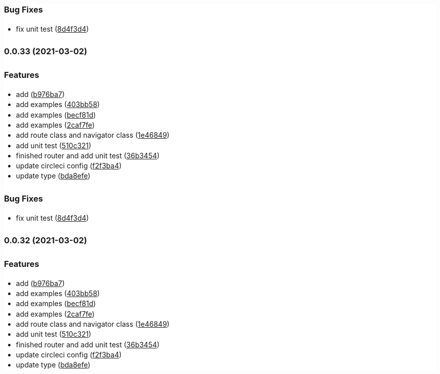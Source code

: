 
### Bug Fixes

* fix unit test ([8d4f3d4](https://github.com/JerryC8080/wxapp-router/commit/8d4f3d48a0e80dc22fe3437bfdac04e89603e099))

### 0.0.33 (2021-03-02)


### Features

* add <Router /> ([b976ba7](https://github.com/JerryC8080/wxapp-router/commit/b976ba756dd5e6570bfd3f76aeb48f989118589f))
* add examples ([403bb58](https://github.com/JerryC8080/wxapp-router/commit/403bb586a0065c94e706ecdb3aa64f27ed05a0db))
* add examples ([becf81d](https://github.com/JerryC8080/wxapp-router/commit/becf81d7f2975aeb833c1bd8c232d92a2192cb8d))
* add examples ([2caf7fe](https://github.com/JerryC8080/wxapp-router/commit/2caf7fea6112a9817a22f50ad8a6c9405f6d0c34))
* add route class and navigator class ([1e46849](https://github.com/JerryC8080/wxapp-router/commit/1e468496bd04bd8c2f4398ed23561c8d8c82fa62))
* add unit test ([510c321](https://github.com/JerryC8080/wxapp-router/commit/510c3211f768a0d35e75d8b8b70079d1740306a9))
* finished router and add unit test ([36b3454](https://github.com/JerryC8080/wxapp-router/commit/36b34542b1785c3153bce854cef86273b7f52f45))
* update circleci config ([f2f3ba4](https://github.com/JerryC8080/wxapp-router/commit/f2f3ba47686fc9bde34063111904d90fb1af1d5e))
* update type ([bda8efe](https://github.com/JerryC8080/wxapp-router/commit/bda8efe6bac93529719b350f81c2b7268d963096))


### Bug Fixes

* fix unit test ([8d4f3d4](https://github.com/JerryC8080/wxapp-router/commit/8d4f3d48a0e80dc22fe3437bfdac04e89603e099))

### 0.0.32 (2021-03-02)


### Features

* add <Router /> ([b976ba7](https://github.com/JerryC8080/wxapp-router/commit/b976ba756dd5e6570bfd3f76aeb48f989118589f))
* add examples ([403bb58](https://github.com/JerryC8080/wxapp-router/commit/403bb586a0065c94e706ecdb3aa64f27ed05a0db))
* add examples ([becf81d](https://github.com/JerryC8080/wxapp-router/commit/becf81d7f2975aeb833c1bd8c232d92a2192cb8d))
* add examples ([2caf7fe](https://github.com/JerryC8080/wxapp-router/commit/2caf7fea6112a9817a22f50ad8a6c9405f6d0c34))
* add route class and navigator class ([1e46849](https://github.com/JerryC8080/wxapp-router/commit/1e468496bd04bd8c2f4398ed23561c8d8c82fa62))
* add unit test ([510c321](https://github.com/JerryC8080/wxapp-router/commit/510c3211f768a0d35e75d8b8b70079d1740306a9))
* finished router and add unit test ([36b3454](https://github.com/JerryC8080/wxapp-router/commit/36b34542b1785c3153bce854cef86273b7f52f45))
* update circleci config ([f2f3ba4](https://github.com/JerryC8080/wxapp-router/commit/f2f3ba47686fc9bde34063111904d90fb1af1d5e))
* update type ([bda8efe](https://github.com/JerryC8080/wxapp-router/commit/bda8efe6bac93529719b350f81c2b7268d963096))
